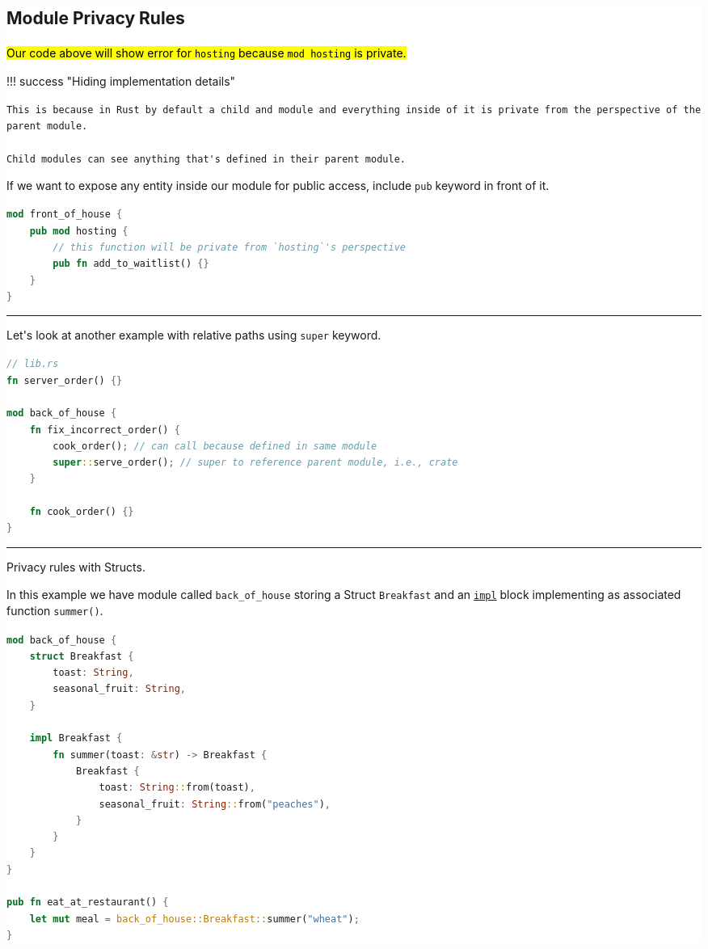 ## Module Privacy Rules
<mark class="r">Our code above will show error for `hosting` because `mod hosting` is private.</mark>

!!! success "Hiding implementation details"

    This is because in Rust by default a child and module and everything inside of it is private from the perspective of the parent module.

    Child modules can see anything that's defined in their parent module.

If we want to expose any entity inside our module for public access, include `pub` keyword in front of it.

```rust
mod front_of_house {
    pub mod hosting {
        // this function will be private from `hosting`'s perspective
        pub fn add_to_waitlist() {}
    }
}
```

---
Let's look at another example with relative paths using `super` keyword.

```rust
// lib.rs
fn server_order() {}

mod back_of_house {
    fn fix_incorrect_order() {
        cook_order(); // can call because defined in same module
        super::serve_order(); // super to reference parent module, i.e., crate
    }

    fn cook_order() {}
}
```

---

Privacy rules with Structs.

In this example we have module called `back_of_house` storing a Struct `Breakfast` and an [`impl`](/notes/rust/structs-in-rust/#method-syntax) block implementing as associated function `summer()`.

```rust
mod back_of_house {
    struct Breakfast {
        toast: String,
        seasonal_fruit: String,
    }

    impl Breakfast {
        fn summer(toast: &str) -> Breakfast {
            Breakfast {
                toast: String::from(toast),
                seasonal_fruit: String::from("peaches"),
            }
        }
    }
}

pub fn eat_at_restaurant() {
    let mut meal = back_of_house::Breakfast::summer("wheat");
}
```
